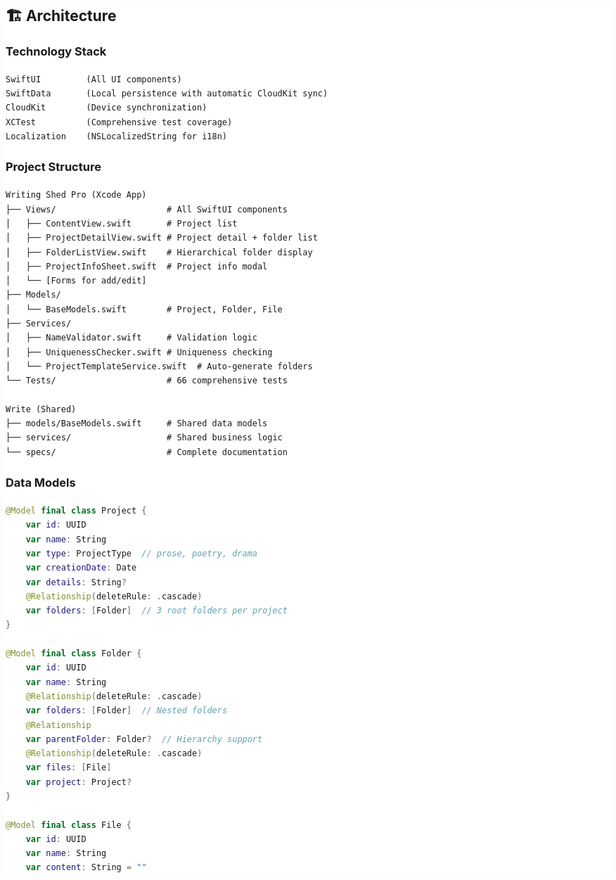 
## 🏗️ Architecture

### Technology Stack
```
SwiftUI         (All UI components)
SwiftData       (Local persistence with automatic CloudKit sync)
CloudKit        (Device synchronization)
XCTest          (Comprehensive test coverage)
Localization    (NSLocalizedString for i18n)
```

### Project Structure
```
Writing Shed Pro (Xcode App)
├── Views/                      # All SwiftUI components
│   ├── ContentView.swift       # Project list
│   ├── ProjectDetailView.swift # Project detail + folder list
│   ├── FolderListView.swift    # Hierarchical folder display
│   ├── ProjectInfoSheet.swift  # Project info modal
│   └── [Forms for add/edit]
├── Models/
│   └── BaseModels.swift        # Project, Folder, File
├── Services/
│   ├── NameValidator.swift     # Validation logic
│   ├── UniquenessChecker.swift # Uniqueness checking
│   └── ProjectTemplateService.swift  # Auto-generate folders
└── Tests/                      # 66 comprehensive tests

Write (Shared)
├── models/BaseModels.swift     # Shared data models
├── services/                   # Shared business logic
└── specs/                      # Complete documentation
```

### Data Models
```swift
@Model final class Project {
    var id: UUID
    var name: String
    var type: ProjectType  // prose, poetry, drama
    var creationDate: Date
    var details: String?
    @Relationship(deleteRule: .cascade)
    var folders: [Folder]  // 3 root folders per project
}

@Model final class Folder {
    var id: UUID
    var name: String
    @Relationship(deleteRule: .cascade)
    var folders: [Folder]  // Nested folders
    @Relationship
    var parentFolder: Folder?  // Hierarchy support
    @Relationship(deleteRule: .cascade)
    var files: [File]
    var project: Project?
}

@Model final class File {
    var id: UUID
    var name: String
    var content: String = ""
```